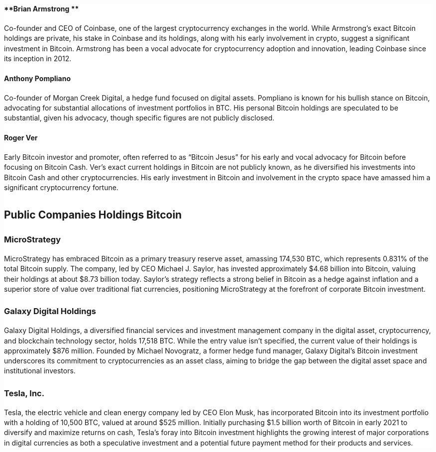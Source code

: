 #### **Brian Armstrong   **

Co-founder and CEO of Coinbase, one of the largest cryptocurrency exchanges in
the world.   While Armstrong’s exact Bitcoin holdings are private, his stake
in Coinbase and its holdings, along with his early involvement in crypto,
suggest a significant investment in Bitcoin. Armstrong has been a vocal
advocate for cryptocurrency adoption and innovation, leading Coinbase since
its inception in 2012.

#### **Anthony Pompliano**

Co-founder of Morgan Creek Digital, a hedge fund focused on digital assets.
Pompliano is known for his bullish stance on Bitcoin, advocating for
substantial allocations of investment portfolios in BTC. His personal Bitcoin
holdings are speculated to be substantial, given his advocacy, though specific
figures are not publicly disclosed.

#### **Roger Ver**

Early Bitcoin investor and promoter, often referred to as “Bitcoin Jesus” for
his early and vocal advocacy for Bitcoin before focusing on Bitcoin Cash.
Ver’s exact current holdings in Bitcoin are not publicly known, as he
diversified his investments into Bitcoin Cash and other cryptocurrencies. His
early investment in Bitcoin and involvement in the crypto space have amassed
him a significant cryptocurrency fortune.

## Public Companies Holdings Bitcoin

### **MicroStrategy**

MicroStrategy has embraced Bitcoin as a primary treasury reserve asset,
amassing 174,530 BTC, which represents 0.831% of the total Bitcoin supply. The
company, led by CEO Michael J. Saylor, has invested approximately $4.68
billion into Bitcoin, valuing their holdings at about $8.73 billion today.
Saylor’s strategy reflects a strong belief in Bitcoin as a hedge against
inflation and a superior store of value over traditional fiat currencies,
positioning MicroStrategy at the forefront of corporate Bitcoin investment.

### **Galaxy Digital Holdings**

Galaxy Digital Holdings, a diversified financial services and investment
management company in the digital asset, cryptocurrency, and blockchain
technology sector, holds 17,518 BTC. While the entry value isn’t specified,
the current value of their holdings is approximately $876 million. Founded by
Michael Novogratz, a former hedge fund manager, Galaxy Digital’s Bitcoin
investment underscores its commitment to cryptocurrencies as an asset class,
aiming to bridge the gap between the digital asset space and institutional
investors.

### **Tesla, Inc.**

Tesla, the electric vehicle and clean energy company led by CEO Elon Musk, has
incorporated Bitcoin into its investment portfolio with a holding of 10,500
BTC, valued at around $525 million. Initially purchasing $1.5 billion worth of
Bitcoin in early 2021 to diversify and maximize returns on cash, Tesla’s foray
into Bitcoin investment highlights the growing interest of major corporations
in digital currencies as both a speculative investment and a potential future
payment method for their products and services.
